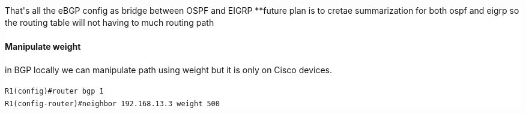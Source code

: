 That's all the eBGP config as bridge between OSPF and EIGRP
**future plan is to cretae summarization for both ospf and eigrp so the routing table will not having to much routing path


#### Manipulate weight

in BGP locally we can manipulate path using weight but it is only on Cisco devices.
```
R1(config)#router bgp 1
R1(config-router)#neighbor 192.168.13.3 weight 500
```
